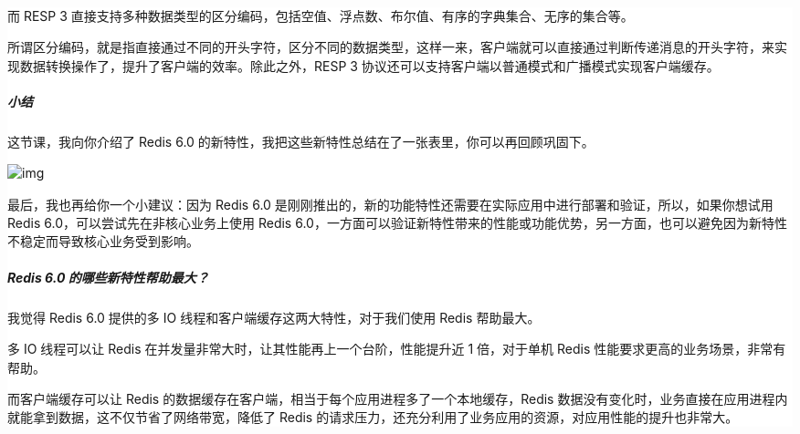 而 RESP 3 直接支持多种数据类型的区分编码，包括空值、浮点数、布尔值、有序的字典集合、无序的集合等。

所谓区分编码，就是指直接通过不同的开头字符，区分不同的数据类型，这样一来，客户端就可以直接通过判断传递消息的开头字符，来实现数据转换操作了，提升了客户端的效率。除此之外，RESP 3 协议还可以支持客户端以普通模式和广播模式实现客户端缓存。



##### 小结

这节课，我向你介绍了 Redis 6.0 的新特性，我把这些新特性总结在了一张表里，你可以再回顾巩固下。

![img](https://static001.geekbang.org/resource/image/21/f0/2155c01bf3129d5d58fcb98aefd402f0.jpg?wh=2922*2097)

最后，我也再给你一个小建议：因为 Redis 6.0 是刚刚推出的，新的功能特性还需要在实际应用中进行部署和验证，所以，如果你想试用 Redis 6.0，可以尝试先在非核心业务上使用 Redis 6.0，一方面可以验证新特性带来的性能或功能优势，另一方面，也可以避免因为新特性不稳定而导致核心业务受到影响。



##### Redis 6.0 的哪些新特性帮助最大？ 

我觉得 Redis 6.0 提供的多 IO 线程和客户端缓存这两大特性，对于我们使用 Redis 帮助最大。 

多 IO 线程可以让 Redis 在并发量非常大时，让其性能再上一个台阶，性能提升近 1 倍，对于单机 Redis 性能要求更高的业务场景，非常有帮助。 

而客户端缓存可以让 Redis 的数据缓存在客户端，相当于每个应用进程多了一个本地缓存，Redis 数据没有变化时，业务直接在应用进程内就能拿到数据，这不仅节省了网络带宽，降低了 Redis 的请求压力，还充分利用了业务应用的资源，对应用性能的提升也非常大。













